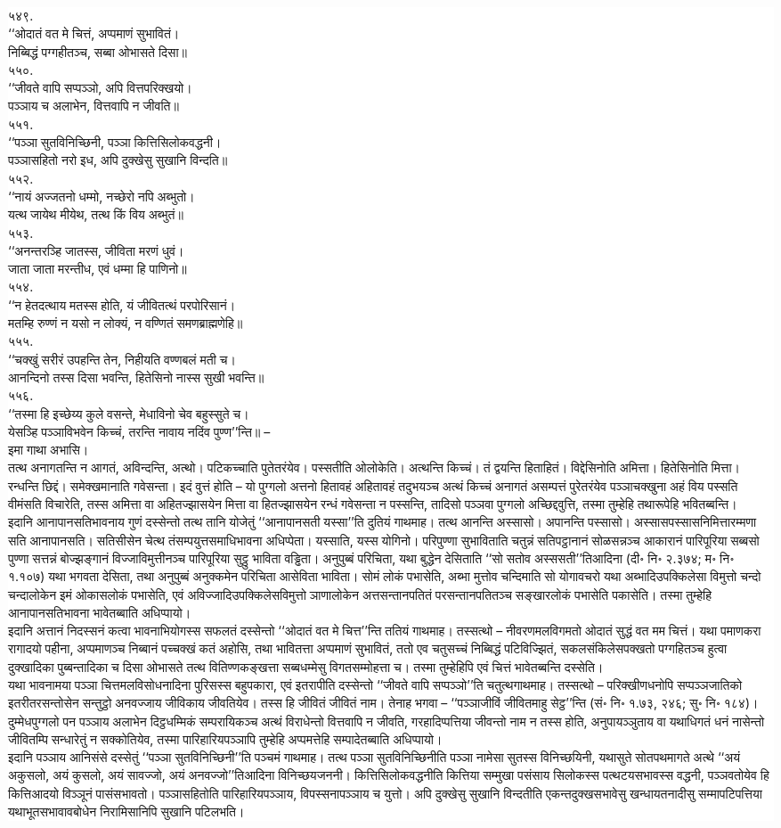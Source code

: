 ५४९.  
‘‘ओदातं वत मे चित्तं, अप्पमाणं सुभावितं।  
निब्बिद्धं पग्गहीतञ्च, सब्बा ओभासते दिसा॥  
५५०.  
‘‘जीवते वापि सप्पञ्ञो, अपि वित्तपरिक्खयो।  
पञ्ञाय च अलाभेन, वित्तवापि न जीवति॥  
५५१.  
‘‘पञ्ञा सुतविनिच्छिनी, पञ्ञा कित्तिसिलोकवद्धनी।  
पञ्ञासहितो नरो इध, अपि दुक्खेसु सुखानि विन्दति॥  
५५२.  
‘‘नायं अज्जतनो धम्मो, नच्छेरो नपि अब्भुतो।  
यत्थ जायेथ मीयेथ, तत्थ किं विय अब्भुतं॥  
५५३.  
‘‘अनन्तरञ्हि जातस्स, जीविता मरणं धुवं।  
जाता जाता मरन्तीध, एवं धम्मा हि पाणिनो॥  
५५४.  
‘‘न हेतदत्थाय मतस्स होति, यं जीवितत्थं परपोरिसानं।  
मतम्हि रुण्णं न यसो न लोक्यं, न वण्णितं समणब्राह्मणेहि॥  
५५५.  
‘‘चक्खुं सरीरं उपहन्ति तेन, निहीयति वण्णबलं मती च।  
आनन्दिनो तस्स दिसा भवन्ति, हितेसिनो नास्स सुखी भवन्ति॥  
५५६.  
‘‘तस्मा हि इच्छेय्य कुले वसन्ते, मेधाविनो चेव बहुस्सुते च।  
येसञ्हि पञ्ञाविभवेन किच्चं, तरन्ति नावाय नदिंव पुण्ण’’न्ति॥ –  
इमा गाथा अभासि।  
तत्थ अनागतन्ति न आगतं, अविन्दन्ति, अत्थो। पटिकच्चाति पुतेतरंयेव। पस्सतीति ओलोकेति। अत्थन्ति किच्चं। तं द्वयन्ति हिताहितं। विद्देसिनोति अमित्ता। हितेसिनोति मित्ता। रन्धन्ति छिद्दं। समेक्खमानाति गवेसन्ता। इदं वुत्तं होति – यो पुग्गलो अत्तनो हितावहं अहितावहं तदुभयञ्च अत्थं किच्चं अनागतं असम्पत्तं पुरेतरंयेव पञ्ञाचक्खुना अहं विय पस्सति वीमंसति विचारेति, तस्स अमित्ता वा अहितज्झासयेन मित्ता वा हितज्झासयेन रन्धं गवेसन्ता न पस्सन्ति, तादिसो पञ्ञवा पुग्गलो अच्छिद्दवुत्ति, तस्मा तुम्हेहि तथारूपेहि भवितब्बन्ति।  
इदानि आनापानसतिभावनाय गुणं दस्सेन्तो तत्थ तानि योजेतुं ‘‘आनापानसती यस्सा’’ति दुतियं गाथमाह। तत्थ आनन्ति अस्सासो। अपानन्ति पस्सासो। अस्सासपस्सासनिमित्तारम्मणा सति आनापानसति। सतिसीसेन चेत्थ तंसम्पयुत्तसमाधिभावना अधिप्पेता। यस्साति, यस्स योगिनो। परिपुण्णा सुभाविताति चतुन्नं सतिपट्ठानानं सोळसन्नञ्च आकारानं पारिपूरिया सब्बसो पुण्णा सत्तन्नं बोज्झङ्गानं विज्जाविमुत्तीनञ्च पारिपूरिया सुट्ठु भाविता वड्ढिता। अनुपुब्बं परिचिता, यथा बुद्धेन देसिताति ‘‘सो सतोव अस्ससती’’तिआदिना (दी॰ नि॰ २.३७४; म॰ नि॰ १.१०७) यथा भगवता देसिता, तथा अनुपुब्बं अनुक्कमेन परिचिता आसेविता भाविता। सोमं लोकं पभासेति, अब्भा मुत्तोव चन्दिमाति सो योगावचरो यथा अब्भादिउपक्किलेसा विमुत्तो चन्दो चन्दालोकेन इमं ओकासलोकं पभासेति, एवं अविज्जादिउपक्किलेसविमुत्तो ञाणालोकेन अत्तसन्तानपतितं परसन्तानपतितञ्च सङ्खारलोकं पभासेति पकासेति। तस्मा तुम्हेहि आनापानसतिभावना भावेतब्बाति अधिप्पायो।  
इदानि अत्तानं निदस्सनं कत्वा भावनाभियोगस्स सफलतं दस्सेन्तो ‘‘ओदातं वत मे चित्त’’न्ति ततियं गाथमाह। तस्सत्थो – नीवरणमलविगमतो ओदातं सुद्धं वत मम चित्तं। यथा पमाणकरा रागादयो पहीना, अप्पमाणञ्च निब्बानं पच्चक्खं कतं अहोसि, तथा भावितत्ता अप्पमाणं सुभावितं, ततो एव चतुसच्चं निब्बिद्धं पटिविज्झितं, सकलसंकिलेसपक्खतो पग्गहितञ्च हुत्वा दुक्खादिका पुब्बन्तादिका च दिसा ओभासते तत्थ वितिण्णकङ्खत्ता सब्बधम्मेसु विगतसम्मोहत्ता च। तस्मा तुम्हेहिपि एवं चित्तं भावेतब्बन्ति दस्सेति।  
यथा भावनामया पञ्ञा चित्तमलविसोधनादिना पुरिसस्स बहुपकारा, एवं इतरापीति दस्सेन्तो ‘‘जीवते वापि सप्पञ्ञो’’ति चतुत्थगाथमाह। तस्सत्थो – परिक्खीणधनोपि सप्पञ्ञजातिको इतरीतरसन्तोसेन सन्तुट्ठो अनवज्जाय जीविकाय जीवतियेव। तस्स हि जीवितं जीवितं नाम। तेनाह भगवा – ‘‘पञ्ञाजीविं जीवितमाहु सेट्ठ’’न्ति (सं॰ नि॰ १.७३, २४६; सु॰ नि॰ १८४)। दुम्मेधपुग्गलो पन पञ्ञाय अलाभेन दिट्ठधम्मिकं सम्परायिकञ्च अत्थं विराधेन्तो वित्तवापि न जीवति, गरहादिप्पत्तिया जीवन्तो नाम न तस्स होति, अनुपायञ्ञुताय वा यथाधिगतं धनं नासेन्तो जीवितम्पि सन्धारेतुं न सक्कोतियेव, तस्मा पारिहारियपञ्ञापि तुम्हेहि अप्पमत्तेहि सम्पादेतब्बाति अधिप्पायो।  
इदानि पञ्ञाय आनिसंसे दस्सेतुं ‘‘पञ्ञा सुतविनिच्छिनी’’ति पञ्चमं गाथमाह। तत्थ पञ्ञा सुतविनिच्छिनीति पञ्ञा नामेसा सुतस्स विनिच्छयिनी, यथासुते सोतपथमागते अत्थे ‘‘अयं अकुसलो, अयं कुसलो, अयं सावज्जो, अयं अनवज्जो’’तिआदिना विनिच्छयजननी। कित्तिसिलोकवद्धनीति कित्तिया सम्मुखा पसंसाय सिलोकस्स पत्थटयसभावस्स वद्धनी, पञ्ञवतोयेव हि कित्तिआदयो विञ्ञूनं पासंसभावतो। पञ्ञासहितोति पारिहारियपञ्ञाय, विपस्सनापञ्ञाय च युत्तो। अपि दुक्खेसु सुखानि विन्दतीति एकन्तदुक्खसभावेसु खन्धायतनादीसु सम्मापटिपत्तिया यथाभूतसभावावबोधेन निरामिसानिपि सुखानि पटिलभति।  